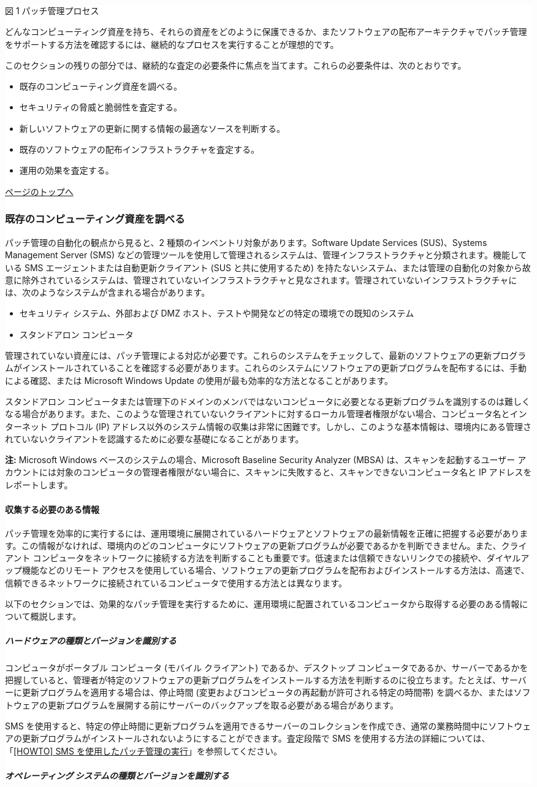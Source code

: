 図 1 パッチ管理プロセス

どんなコンピューティング資産を持ち、それらの資産をどのように保護できるか、またソフトウェアの配布アーキテクチャでパッチ管理をサポートする方法を確認するには、継続的なプロセスを実行することが理想的です。

このセクションの残りの部分では、継続的な査定の必要条件に焦点を当てます。これらの必要条件は、次のとおりです。

-   既存のコンピューティング資産を調べる。

-   セキュリティの脅威と脆弱性を査定する。

-   新しいソフトウェアの更新に関する情報の最適なソースを判断する。

-   既存のソフトウェアの配布インフラストラクチャを査定する。

-   運用の効果を査定する。

[](#mainsection)[ページのトップへ](#mainsection)

### 既存のコンピューティング資産を調べる

パッチ管理の自動化の観点から見ると、2 種類のインベントリ対象があります。Software Update Services (SUS)、Systems Management Server (SMS) などの管理ツールを使用して管理されるシステムは、管理インフラストラクチャと分類されます。機能している SMS エージェントまたは自動更新クライアント (SUS と共に使用するため) を持たないシステム、または管理の自動化の対象から故意に除外されているシステムは、管理されていないインフラストラクチャと見なされます。管理されていないインフラストラクチャには、次のようなシステムが含まれる場合があります。

-   セキュリティ システム、外部および DMZ ホスト、テストや開発などの特定の環境での既知のシステム

-   スタンドアロン コンピュータ

管理されていない資産には、パッチ管理による対応が必要です。これらのシステムをチェックして、最新のソフトウェアの更新プログラムがインストールされていることを確認する必要があります。これらのシステムにソフトウェアの更新プログラムを配布するには、手動による確認、または Microsoft Windows Update の使用が最も効率的な方法となることがあります。

スタンドアロン コンピュータまたは管理下のドメインのメンバではないコンピュータに必要となる更新プログラムを識別するのは難しくなる場合があります。また、このような管理されていないクライアントに対するローカル管理者権限がない場合、コンピュータ名とインターネット プロトコル (IP) アドレス以外のシステム情報の収集は非常に困難です。しかし、このような基本情報は、環境内にある管理されていないクライアントを認識するために必要な基礎になることがあります。

**注:** Microsoft Windows ベースのシステムの場合、Microsoft Baseline Security Analyzer (MBSA) は、スキャンを起動するユーザー アカウントには対象のコンピュータの管理者権限がない場合に、スキャンに失敗すると、スキャンできないコンピュータ名と IP アドレスをレポートします。

#### 収集する必要のある情報

パッチ管理を効率的に実行するには、運用環境に展開されているハードウェアとソフトウェアの最新情報を正確に把握する必要があります。この情報がなければ、環境内のどのコンピュータにソフトウェアの更新プログラムが必要であるかを判断できません。また、クライアント コンピュータをネットワークに接続する方法を判断することも重要です。低速または信頼できないリンクでの接続や、ダイヤルアップ機能などのリモート アクセスを使用している場合、ソフトウェアの更新プログラムを配布およびインストールする方法は、高速で、信頼できるネットワークに接続されているコンピュータで使用する方法とは異なります。

以下のセクションでは、効果的なパッチ管理を実行するために、運用環境に配置されているコンピュータから取得する必要のある情報について概説します。

##### ハードウェアの種類とバージョンを識別する

コンピュータがポータブル コンピュータ (モバイル クライアント) であるか、デスクトップ コンピュータであるか、サーバーであるかを把握していると、管理者が特定のソフトウェアの更新プログラムをインストールする方法を判断するのに役立ちます。たとえば、サーバーに更新プログラムを適用する場合は、停止時間 (変更およびコンピュータの再起動が許可される特定の時間帯) を調べるか、またはソフトウェアの更新プログラムを展開する前にサーバーのバックアップを取る必要がある場合があります。

SMS を使用すると、特定の停止時間に更新プログラムを適用できるサーバーのコレクションを作成でき、通常の業務時間中にソフトウェアの更新プログラムがインストールされないようにすることができます。査定段階で SMS を使用する方法の詳細については、「[\[HOWTO\] SMS を使用したパッチ管理の実行](https://www.microsoft.com/japan/technet/security/prodtech/sms/secmod199.mspx)」を参照してください。

##### オペレーティング システムの種類とバージョンを識別する
